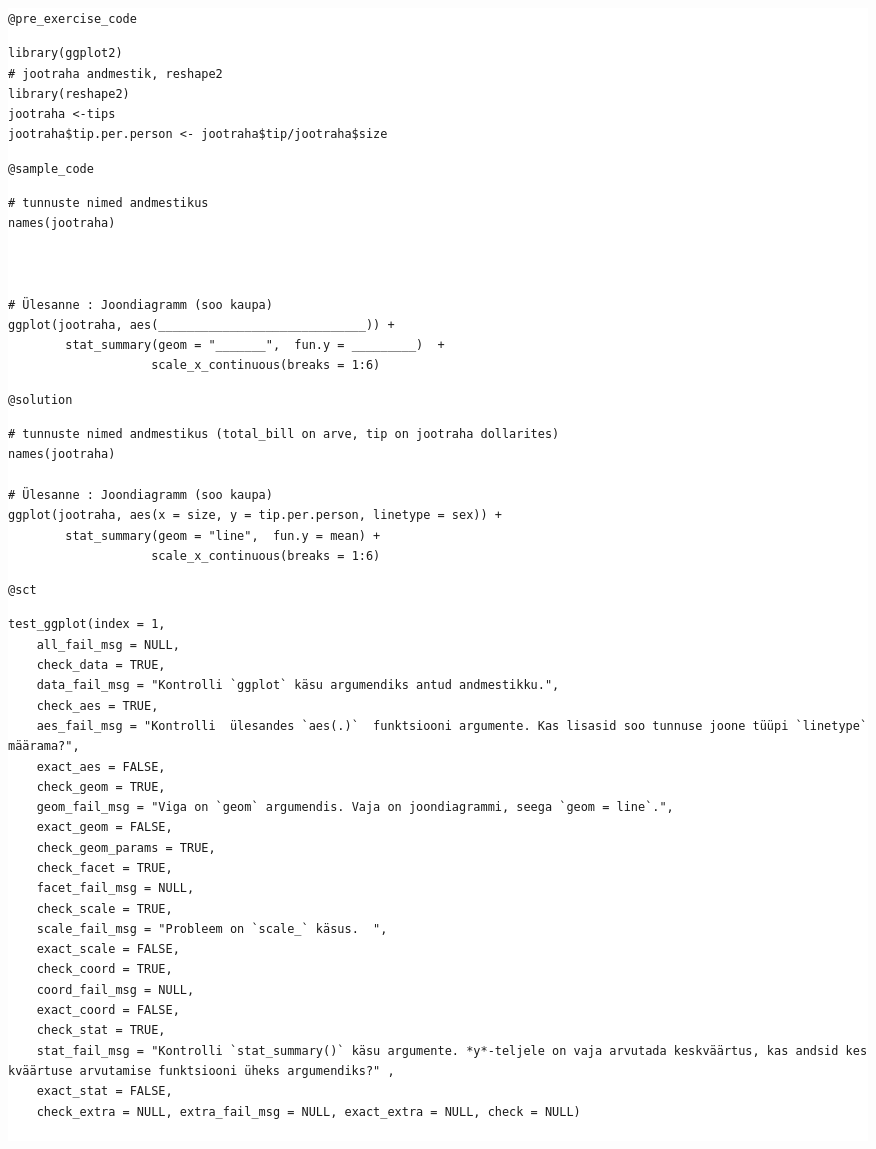 
`@pre_exercise_code`
```{r}
library(ggplot2)
# jootraha andmestik, reshape2
library(reshape2)
jootraha <-tips
jootraha$tip.per.person <- jootraha$tip/jootraha$size
```

`@sample_code`
```{r}
# tunnuste nimed andmestikus 
names(jootraha)

 

# Ülesanne : Joondiagramm (soo kaupa)
ggplot(jootraha, aes(_____________________________)) + 
        stat_summary(geom = "_______",  fun.y = _________)  + 
                    scale_x_continuous(breaks = 1:6)

```


`@solution`
```{r}
# tunnuste nimed andmestikus (total_bill on arve, tip on jootraha dollarites)
names(jootraha)

# Ülesanne : Joondiagramm (soo kaupa)
ggplot(jootraha, aes(x = size, y = tip.per.person, linetype = sex)) + 
        stat_summary(geom = "line",  fun.y = mean) +
                    scale_x_continuous(breaks = 1:6)

```




`@sct`
```{r}
test_ggplot(index = 1, 
    all_fail_msg = NULL, 
    check_data = TRUE, 
    data_fail_msg = "Kontrolli `ggplot` käsu argumendiks antud andmestikku.", 
    check_aes = TRUE, 
    aes_fail_msg = "Kontrolli  ülesandes `aes(.)`  funktsiooni argumente. Kas lisasid soo tunnuse joone tüüpi `linetype` määrama?", 
    exact_aes = FALSE, 
    check_geom = TRUE, 
    geom_fail_msg = "Viga on `geom` argumendis. Vaja on joondiagrammi, seega `geom = line`.",
    exact_geom = FALSE, 
    check_geom_params = TRUE, 
    check_facet = TRUE, 
    facet_fail_msg = NULL,
    check_scale = TRUE, 
    scale_fail_msg = "Probleem on `scale_` käsus.  ",
    exact_scale = FALSE, 
    check_coord = TRUE, 
    coord_fail_msg = NULL, 
    exact_coord = FALSE, 
    check_stat = TRUE,
    stat_fail_msg = "Kontrolli `stat_summary()` käsu argumente. *y*-teljele on vaja arvutada keskväärtus, kas andsid keskväärtuse arvutamise funktsiooni üheks argumendiks?" ,
    exact_stat = FALSE, 
    check_extra = NULL, extra_fail_msg = NULL, exact_extra = NULL, check = NULL)


```